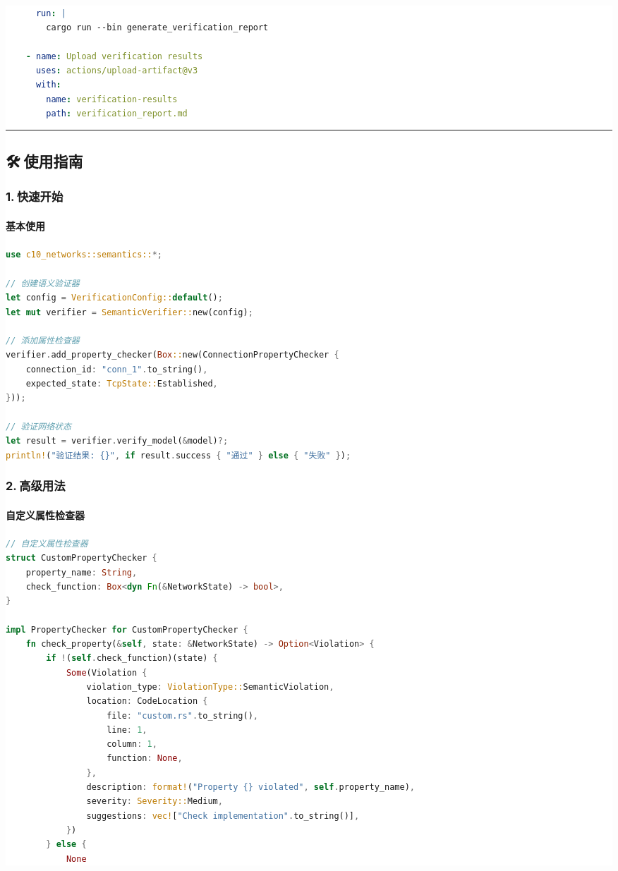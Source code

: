 ```yaml
      run: |
        cargo run --bin generate_verification_report
    
    - name: Upload verification results
      uses: actions/upload-artifact@v3
      with:
        name: verification-results
        path: verification_report.md
```

---

## 🛠️ 使用指南

### 1. 快速开始

#### 基本使用

```rust
use c10_networks::semantics::*;

// 创建语义验证器
let config = VerificationConfig::default();
let mut verifier = SemanticVerifier::new(config);

// 添加属性检查器
verifier.add_property_checker(Box::new(ConnectionPropertyChecker {
    connection_id: "conn_1".to_string(),
    expected_state: TcpState::Established,
}));

// 验证网络状态
let result = verifier.verify_model(&model)?;
println!("验证结果: {}", if result.success { "通过" } else { "失败" });
```

### 2. 高级用法

#### 自定义属性检查器

```rust
// 自定义属性检查器
struct CustomPropertyChecker {
    property_name: String,
    check_function: Box<dyn Fn(&NetworkState) -> bool>,
}

impl PropertyChecker for CustomPropertyChecker {
    fn check_property(&self, state: &NetworkState) -> Option<Violation> {
        if !(self.check_function)(state) {
            Some(Violation {
                violation_type: ViolationType::SemanticViolation,
                location: CodeLocation {
                    file: "custom.rs".to_string(),
                    line: 1,
                    column: 1,
                    function: None,
                },
                description: format!("Property {} violated", self.property_name),
                severity: Severity::Medium,
                suggestions: vec!["Check implementation".to_string()],
            })
        } else {
            None
```